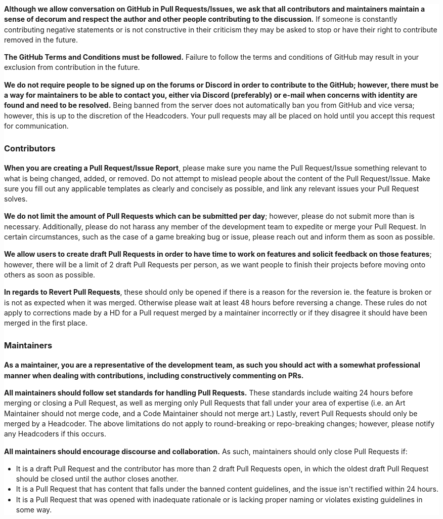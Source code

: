 **Although we allow conversation on GitHub in Pull Requests/Issues, we ask that all contributors and maintainers maintain a sense of decorum and respect the author and other people contributing to the discussion.** If someone is constantly contributing negative statements or is not constructive in their criticism they may be asked to stop or have their right to contribute removed in the future.

**The GitHub Terms and Conditions must be followed.** Failure to follow the terms and conditions of GitHub may result in your exclusion from contribution in the future. 

**We do not require people to be signed up on the forums or Discord in order to contribute to the GitHub; however, there must be a way for maintainers to be able to contact you, either via Discord (preferably) or e-mail when concerns with identity are found and need to be resolved.** Being banned from the server does not automatically ban you from GitHub and vice versa; however, this is up to the discretion of the Headcoders. Your pull requests may all be placed on hold until you accept this request for communication.

### Contributors

**When you are creating a Pull Request/Issue Report**, please make sure you name the Pull Request/Issue something relevant to what is being changed, added, or removed. Do not attempt to mislead people about the content of the Pull Request/Issue. Make sure you fill out any applicable templates as clearly and concisely as possible, and link any relevant issues your Pull Request solves.

**We do not limit the amount of Pull Requests which can be submitted per day**; however, please do not submit more than is necessary. Additionally, please do not harass any member of the development team to expedite or merge your Pull Request. In certain circumstances, such as the case of a game breaking bug or issue, please reach out and inform them as soon as possible.

**We allow users to create draft Pull Requests in order to have time to work on features and solicit feedback on those features**; however, there will be a limit of 2 draft Pull Requests per person, as we want people to finish their projects before moving onto others as soon as possible.

**In regards to Revert Pull Requests**, these should only be opened if there is a reason for the reversion ie. the feature is broken or is not as expected when it was merged. Otherwise please wait at least 48 hours before reversing a change. These rules do not apply to corrections made by a HD for a Pull request merged by a maintainer incorrectly or if they disagree it should have been merged in the first place.

### Maintainers

**As a maintainer, you are a representative of the development team, as such you should act with a somewhat professional manner when dealing with contributions, including constructively commenting on PRs.**

**All maintainers should follow set standards for handling Pull Requests.** These standards include waiting 24 hours before merging or closing a Pull Request, as well as merging only Pull Requests that fall under your area of expertise (i.e. an Art Maintainer should not merge code, and a Code Maintainer should not merge art.) Lastly, revert Pull Requests should only be merged by a Headcoder. The above limitations do not apply to round-breaking or repo-breaking changes; however, please notify any Headcoders if this occurs.

**All maintainers should encourage discourse and collaboration.** As such, maintainers should only close Pull Requests if:
* It is a draft Pull Request and the contributor has more than 2 draft Pull Requests open, in which the oldest draft Pull Request should be closed until the author closes another.
* It is a Pull Request that has content that falls under the banned content guidelines, and the issue isn't rectified within 24 hours.
* It is a Pull Request that was opened with inadequate rationale or is lacking proper naming or violates existing guidelines in some way.
